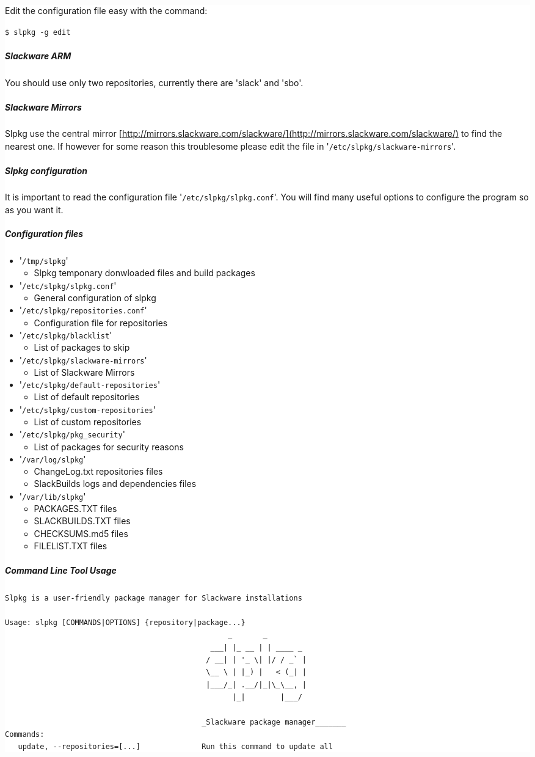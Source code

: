 Edit the configuration file easy with the command:

```
$ slpkg -g edit
```


##### Slackware ARM

You should use only two repositories, currently there are 'slack' and 'sbo'.

##### Slackware Mirrors

Slpkg use the central mirror [http://mirrors.slackware.com/slackware/](http://mirrors.slackware.com/slackware/)
to find the nearest one. If however for some reason this troublesome please edit the file in
'`/etc/slpkg/slackware-mirrors`'.


##### Slpkg configuration

It is important to read the configuration file '`/etc/slpkg/slpkg.conf`'. You will find many
useful options to configure the program so as you want it.


##### Configuration files

- '`/tmp/slpkg`'
     - Slpkg temponary donwloaded files and build packages
- '`/etc/slpkg/slpkg.conf`'
     - General configuration of slpkg
- '`/etc/slpkg/repositories.conf`'
     - Configuration file for repositories
- '`/etc/slpkg/blacklist`'
     - List of packages to skip
- '`/etc/slpkg/slackware-mirrors`'
     - List of Slackware Mirrors
- '`/etc/slpkg/default-repositories`'
     - List of default repositories
- '`/etc/slpkg/custom-repositories`'
     - List of custom repositories
- '`/etc/slpkg/pkg_security`'
     - List of packages for security reasons
- '`/var/log/slpkg`'
     - ChangeLog.txt repositories files
     - SlackBuilds logs and dependencies files
- '`/var/lib/slpkg`'
     - PACKAGES.TXT files
     - SLACKBUILDS.TXT files
     - CHECKSUMS.md5 files
     - FILELIST.TXT files


##### Command Line Tool Usage

```
Slpkg is a user-friendly package manager for Slackware installations

Usage: slpkg [COMMANDS|OPTIONS] {repository|package...}
                                                   _       _
                                               ___| |_ __ | | ____ _
                                              / __| | '_ \| |/ / _` |
                                              \__ \ | |_) |   < (_| |
                                              |___/_| .__/|_|\_\__, |
                                                    |_|        |___/

                                             _Slackware package manager_______
Commands:
   update, --repositories=[...]              Run this command to update all
```